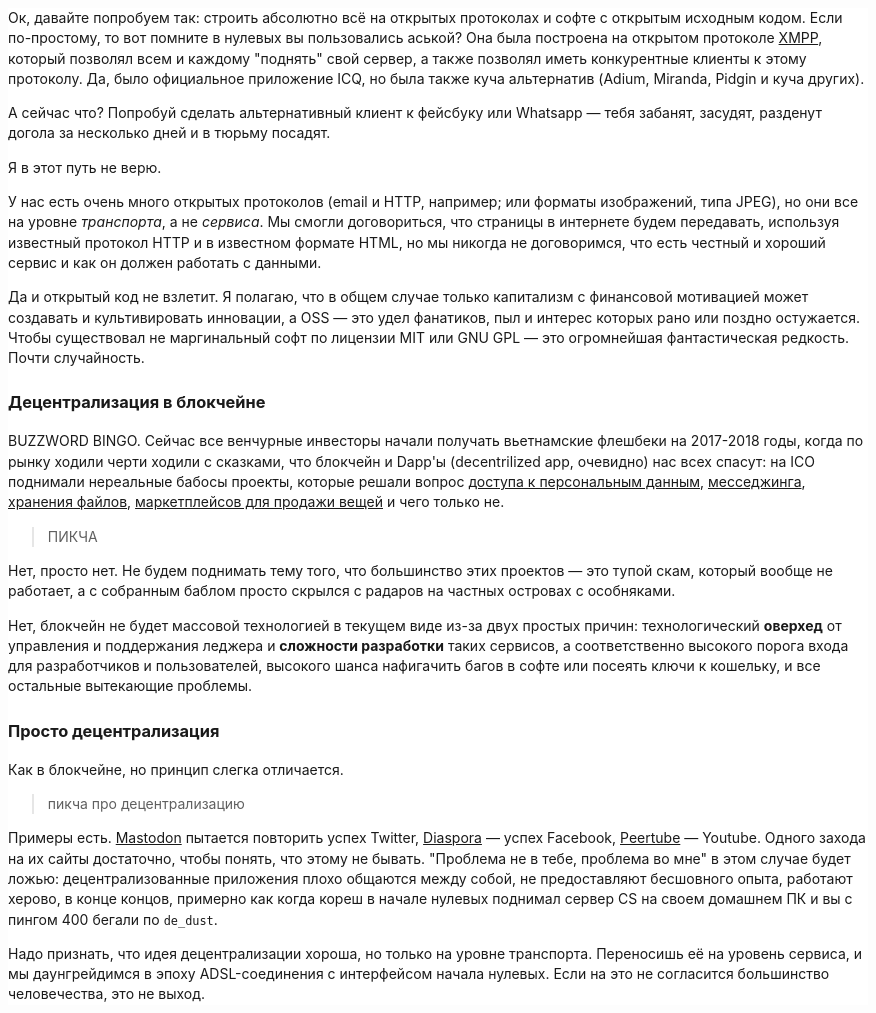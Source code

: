 Ок, давайте попробуем так: строить абсолютно всё на открытых протоколах и софте с открытым исходным кодом. Если по-простому, то вот помните в нулевых вы пользовались аськой? Она была построена на открытом протоколе [XMPP](https://ru.wikipedia.org/wiki/XMPP), который позволял всем и каждому "поднять" свой сервер, а также позволял иметь конкурентные клиенты к этому протоколу. Да, было официальное приложение ICQ, но была также куча альтернатив (Adium, Miranda, Pidgin и куча других).

А сейчас что? Попробуй сделать альтернативный клиент к фейсбуку или Whatsapp — тебя забанят, засудят, разденут догола за несколько дней и в тюрьму посадят.

Я в этот путь не верю.

У нас есть очень много открытых протоколов (email и HTTP, например; или форматы изображений, типа JPEG), но они все на уровне *транспорта*, а не *сервиса*. Мы смогли договориться, что страницы в интернете будем передавать, используя известный протокол HTTP и в известном формате HTML, но мы никогда не договоримся, что есть честный и хороший сервис и как он должен работать с данными.

Да и открытый код не взлетит. Я полагаю, что в общем случае только капитализм с финансовой мотивацией может создавать и культивировать инновации, а OSS — это удел фанатиков, пыл и интерес которых рано или поздно остужается. Чтобы существовал не маргинальный софт по лицензии MIT или GNU GPL — это огромнейшая фантастическая редкость. Почти случайность.

### Децентрализация в блокчейне

BUZZWORD BINGO. Сейчас все венчурные инвесторы начали получать вьетнамские флешбеки на 2017-2018 годы, когда по рынку ходили черти ходили с сказками, что блокчейн и Dapp'ы (decentrilized app, очевидно) нас всех спасут: на ICO поднимали нереальные бабосы проекты, которые решали вопрос [доступа к персональным данным](https://tykn.tech/), [месседжинга](https://www.usedust.com/), [хранения файлов](https://storj.io/), [маркетплейсов для продажи вещей](https://rarible.com/) и чего только не.

> ПИКЧА

Нет, просто нет. Не будем поднимать тему того, что большинство этих проектов — это тупой скам, который вообще не работает, а с собранным баблом просто скрылся с радаров на частных островах с особняками.

Нет, блокчейн не будет массовой технологией в текущем виде из-за двух простых причин: технологический **оверхед** от управления и поддержания леджера и **сложности разработки** таких сервисов, а соответственно высокого порога входа для разработчиков и пользователей, высокого шанса нафигачить багов в софте или посеять ключи к кошельку, и все остальные вытекающие проблемы.

### Просто децентрализация

Как в блокчейне, но принцип слегка отличается.

> пикча про децентрализацию

Примеры есть. [Mastodon](https://en.wikipedia.org/wiki/Mastodon_(software)) пытается повторить успех Twitter, [Diaspora](https://en.wikipedia.org/wiki/Diaspora_(social_network)) — успех Facebook, [Peertube](https://en.wikipedia.org/wiki/PeerTube) — Youtube. Одного захода на их сайты достаточно, чтобы понять, что этому не бывать. "Проблема не в тебе, проблема во мне" в этом случае будет ложью: децентрализованные приложения плохо общаются между собой, не предоставляют бесшовного опыта, работают херово, в конце концов, примерно как когда кореш в начале нулевых поднимал сервер CS на своем домашнем ПК и вы с пингом 400 бегали по `de_dust`.

Надо признать, что идея децентрализации хороша, но только на уровне транспорта. Переносишь её на уровень сервиса, и мы даунгрейдимся в эпоху ADSL-соединения с интерфейсом начала нулевых. Если на это не согласится большинство человечества, это не выход.
